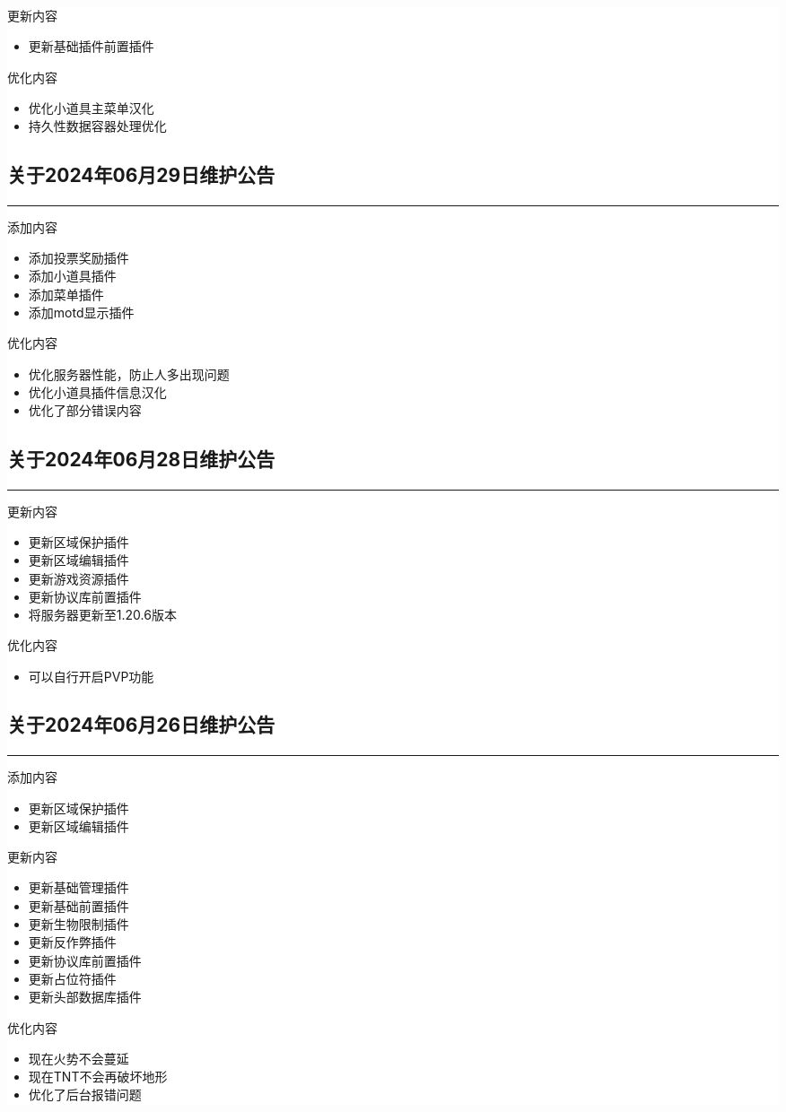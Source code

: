 更新内容
- 更新基础插件前置插件

优化内容
- 优化小道具主菜单汉化
- 持久性数据容器处理优化

## 关于2024年06月29日维护公告
-----------------------------
添加内容
- 添加投票奖励插件
- 添加小道具插件
- 添加菜单插件
- 添加motd显示插件

优化内容
- 优化服务器性能，防止人多出现问题
- 优化小道具插件信息汉化
- 优化了部分错误内容

## 关于2024年06月28日维护公告
-----------------------------
更新内容
- 更新区域保护插件
- 更新区域编辑插件
- 更新游戏资源插件
- 更新协议库前置插件
- 将服务器更新至1.20.6版本

优化内容
- 可以自行开启PVP功能

## 关于2024年06月26日维护公告
-----------------------------
添加内容
- 更新区域保护插件
- 更新区域编辑插件

更新内容
- 更新基础管理插件
- 更新基础前置插件
- 更新生物限制插件
- 更新反作弊插件
- 更新协议库前置插件
- 更新占位符插件
- 更新头部数据库插件

优化内容
- 现在火势不会蔓延
- 现在TNT不会再破坏地形
- 优化了后台报错问题
